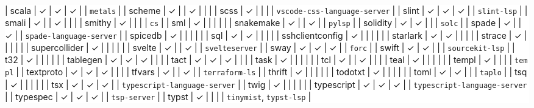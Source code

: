 | scala | ✓ | ✓ | ✓ |  | `metals` |
| scheme | ✓ |  | ✓ |  |  |
| scss | ✓ |  |  |  | `vscode-css-language-server` |
| slint | ✓ | ✓ | ✓ |  | `slint-lsp` |
| smali | ✓ |  | ✓ |  |  |
| smithy | ✓ |  |  |  | `cs` |
| sml | ✓ |  |  |  |  |
| snakemake | ✓ |  | ✓ |  | `pylsp` |
| solidity | ✓ | ✓ |  |  | `solc` |
| spade | ✓ |  | ✓ |  | `spade-language-server` |
| spicedb | ✓ |  |  |  |  |
| sql | ✓ | ✓ |  |  |  |
| sshclientconfig | ✓ |  |  |  |  |
| starlark | ✓ | ✓ |  |  |  |
| strace | ✓ |  |  |  |  |
| supercollider | ✓ |  |  |  |  |
| svelte | ✓ |  | ✓ |  | `svelteserver` |
| sway | ✓ | ✓ | ✓ |  | `forc` |
| swift | ✓ | ✓ |  |  | `sourcekit-lsp` |
| t32 | ✓ |  |  |  |  |
| tablegen | ✓ | ✓ | ✓ |  |  |
| tact | ✓ | ✓ | ✓ |  |  |
| task | ✓ |  |  |  |  |
| tcl | ✓ |  | ✓ |  |  |
| teal | ✓ |  |  |  |  |
| templ | ✓ |  |  |  | `templ` |
| textproto | ✓ | ✓ | ✓ |  |  |
| tfvars | ✓ |  | ✓ |  | `terraform-ls` |
| thrift | ✓ |  |  |  |  |
| todotxt | ✓ |  |  |  |  |
| toml | ✓ | ✓ |  |  | `taplo` |
| tsq | ✓ |  |  |  |  |
| tsx | ✓ | ✓ | ✓ |  | `typescript-language-server` |
| twig | ✓ |  |  |  |  |
| typescript | ✓ | ✓ | ✓ |  | `typescript-language-server` |
| typespec | ✓ | ✓ | ✓ |  | `tsp-server` |
| typst | ✓ |  |  |  | `tinymist`, `typst-lsp` |